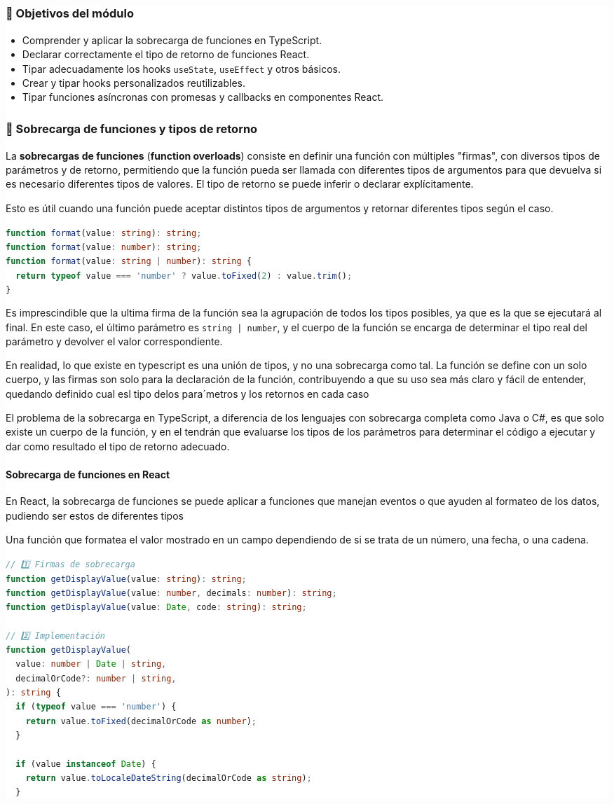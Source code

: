 ### 🎯 Objetivos del módulo

- Comprender y aplicar la sobrecarga de funciones en TypeScript.
- Declarar correctamente el tipo de retorno de funciones React.
- Tipar adecuadamente los hooks `useState`, `useEffect` y otros básicos.
- Crear y tipar hooks personalizados reutilizables.
- Tipar funciones asíncronas con promesas y callbacks en componentes React.

### 📘 Sobrecarga de funciones y tipos de retorno

La **sobrecargas de funciones** (**function overloads**) consiste en definir una función con múltiples "firmas", con diversos tipos de parámetros y de retorno, permitiendo que la función pueda ser llamada con diferentes tipos de argumentos para que devuelva si es necesario diferentes tipos de valores. El tipo de retorno se puede inferir o declarar explícitamente.

Esto es útil cuando una función puede aceptar distintos tipos de argumentos y retornar diferentes tipos según el caso.

```ts sample8.1.overload..tsx
function format(value: string): string;
function format(value: number): string;
function format(value: string | number): string {
  return typeof value === 'number' ? value.toFixed(2) : value.trim();
}
```

Es imprescindible que la ultima firma de la función sea la agrupación de todos los tipos posibles, ya que es la que se ejecutará al final. En este caso, el último parámetro es `string | number`, y el cuerpo de la función se encarga de determinar el tipo real del parámetro y devolver el valor correspondiente.

En realidad, lo que existe en typescript es una unión de tipos, y no una sobrecarga como tal. La función se define con un solo cuerpo, y las firmas son solo para la declaración de la función, contribuyendo a que su uso sea más claro y fácil de entender, quedando definido cual esl tipo delos para´metros y los retornos en cada caso

El problema de la sobrecarga en TypeScript, a diferencia de los lenguajes con sobrecarga completa como Java o C#, es que solo existe un cuerpo de la función, y en el tendrán que evaluarse los tipos de los parámetros para determinar el código a ejecutar y dar como resultado el tipo de retorno adecuado.

#### Sobrecarga de funciones en React

En React, la sobrecarga de funciones se puede aplicar a funciones que manejan eventos o que ayuden al formateo de los datos, pudiendo ser estos de diferentes tipos

Una función que formatea el valor mostrado en un campo dependiendo de si se trata de un número, una fecha, o una cadena.

```ts sample8.2.overload..tsx
// 1️⃣ Firmas de sobrecarga
function getDisplayValue(value: string): string;
function getDisplayValue(value: number, decimals: number): string;
function getDisplayValue(value: Date, code: string): string;

// 2️⃣ Implementación
function getDisplayValue(
  value: number | Date | string,
  decimalOrCode?: number | string,
): string {
  if (typeof value === 'number') {
    return value.toFixed(decimalOrCode as number);
  }

  if (value instanceof Date) {
    return value.toLocaleDateString(decimalOrCode as string);
  }

```